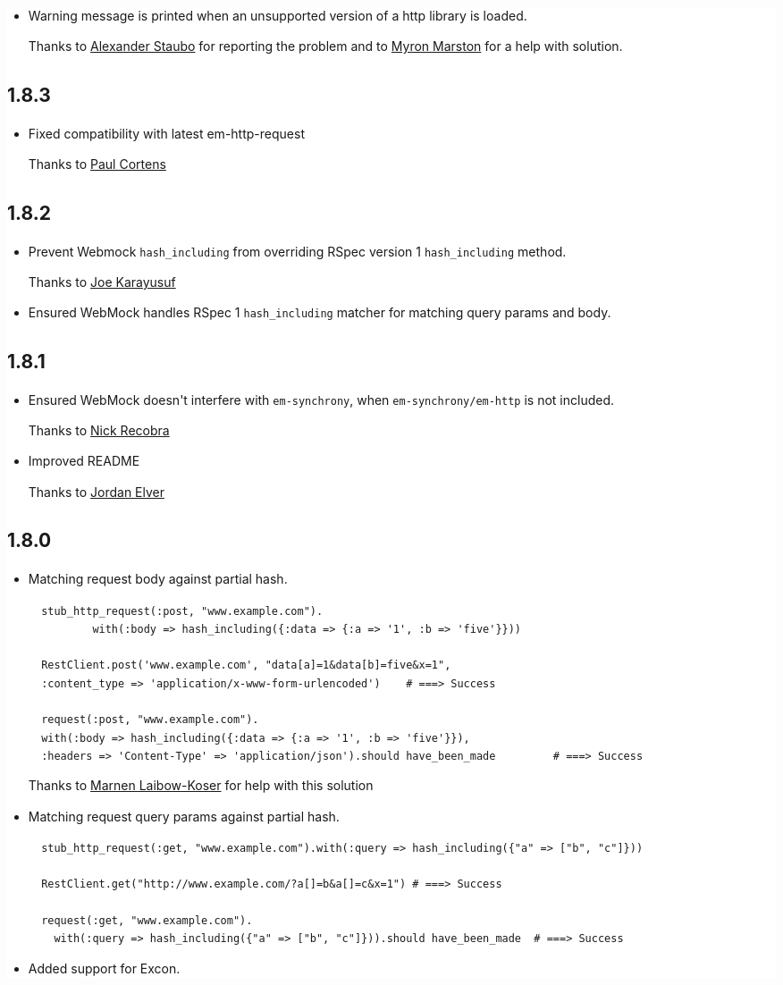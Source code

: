 * Warning message is printed when an unsupported version of a http library is loaded.

    Thanks to [Alexander Staubo](https://github.com/alexstaubo) for reporting the problem and to [Myron Marston](https://github.com/myronmarston) for a help with solution.

## 1.8.3

* Fixed compatibility with latest em-http-request

    Thanks to [Paul Cortens](https://github.com/thoughtless)

## 1.8.2

* Prevent Webmock `hash_including` from overriding RSpec version 1 `hash_including` method.

    Thanks to [Joe Karayusuf](https://github.com/karayusuf)

* Ensured WebMock handles RSpec 1 `hash_including` matcher for matching query params and body.

## 1.8.1

* Ensured WebMock doesn't interfere with `em-synchrony`, when `em-synchrony/em-http` is not included.

    Thanks to [Nick Recobra](https://github.com/oruen)

* Improved README

    Thanks to [Jordan Elver](https://github.com/jordelver)


## 1.8.0

* Matching request body against partial hash.

        stub_http_request(:post, "www.example.com").
                with(:body => hash_including({:data => {:a => '1', :b => 'five'}}))

        RestClient.post('www.example.com', "data[a]=1&data[b]=five&x=1",
        :content_type => 'application/x-www-form-urlencoded')    # ===> Success

        request(:post, "www.example.com").
        with(:body => hash_including({:data => {:a => '1', :b => 'five'}}),
        :headers => 'Content-Type' => 'application/json').should have_been_made         # ===> Success

    Thanks to [Marnen Laibow-Koser](https://github.com/marnen) for help with this solution

* Matching request query params against partial hash.

        stub_http_request(:get, "www.example.com").with(:query => hash_including({"a" => ["b", "c"]}))

        RestClient.get("http://www.example.com/?a[]=b&a[]=c&x=1") # ===> Success

        request(:get, "www.example.com").
          with(:query => hash_including({"a" => ["b", "c"]})).should have_been_made  # ===> Success

* Added support for Excon.
